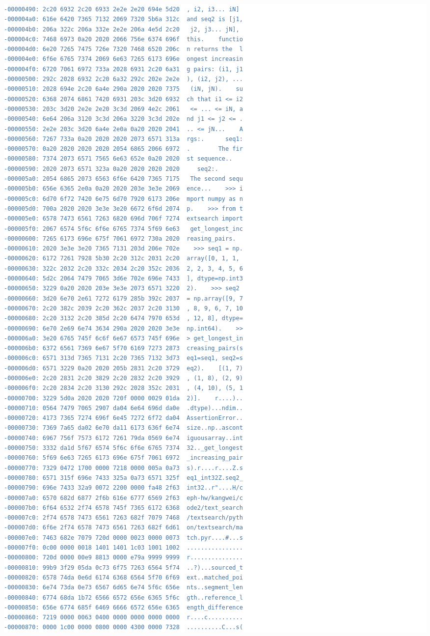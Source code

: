 ```diff
-00000490: 2c20 6932 2c20 6933 2e2e 2e20 694e 5d20  , i2, i3... iN] 
-000004a0: 616e 6420 7365 7132 2069 7320 5b6a 312c  and seq2 is [j1,
-000004b0: 206a 322c 206a 332e 2e2e 206a 4e5d 2c20   j2, j3... jN], 
-000004c0: 7468 6973 0a20 2020 2066 756e 6374 696f  this.    functio
-000004d0: 6e20 7265 7475 726e 7320 7468 6520 206c  n returns the  l
-000004e0: 6f6e 6765 7374 2069 6e63 7265 6173 696e  ongest increasin
-000004f0: 6720 7061 6972 733a 2028 6931 2c20 6a31  g pairs: (i1, j1
-00000500: 292c 2028 6932 2c20 6a32 292c 202e 2e2e  ), (i2, j2), ...
-00000510: 2028 694e 2c20 6a4e 290a 2020 2020 7375   (iN, jN).    su
-00000520: 6368 2074 6861 7420 6931 203c 3d20 6932  ch that i1 <= i2
-00000530: 203c 3d20 2e2e 2e20 3c3d 2069 4e2c 2061   <= ... <= iN, a
-00000540: 6e64 206a 3120 3c3d 206a 3220 3c3d 202e  nd j1 <= j2 <= .
-00000550: 2e2e 203c 3d20 6a4e 2e0a 0a20 2020 2041  .. <= jN...    A
-00000560: 7267 733a 0a20 2020 2020 2073 6571 313a  rgs:.      seq1:
-00000570: 0a20 2020 2020 2020 2054 6865 2066 6972  .        The fir
-00000580: 7374 2073 6571 7565 6e63 652e 0a20 2020  st sequence..   
-00000590: 2020 2073 6571 323a 0a20 2020 2020 2020     seq2:.       
-000005a0: 2054 6865 2073 6563 6f6e 6420 7365 7175   The second sequ
-000005b0: 656e 6365 2e0a 0a20 2020 203e 3e3e 2069  ence...    >>> i
-000005c0: 6d70 6f72 7420 6e75 6d70 7920 6173 206e  mport numpy as n
-000005d0: 700a 2020 2020 3e3e 3e20 6672 6f6d 2074  p.    >>> from t
-000005e0: 6578 7473 6561 7263 6820 696d 706f 7274  extsearch import
-000005f0: 2067 6574 5f6c 6f6e 6765 7374 5f69 6e63   get_longest_inc
-00000600: 7265 6173 696e 675f 7061 6972 730a 2020  reasing_pairs.  
-00000610: 2020 3e3e 3e20 7365 7131 203d 206e 702e    >>> seq1 = np.
-00000620: 6172 7261 7928 5b30 2c20 312c 2031 2c20  array([0, 1, 1, 
-00000630: 322c 2032 2c20 332c 2034 2c20 352c 2036  2, 2, 3, 4, 5, 6
-00000640: 5d2c 2064 7479 7065 3d6e 702e 696e 7433  ], dtype=np.int3
-00000650: 3229 0a20 2020 203e 3e3e 2073 6571 3220  2).    >>> seq2 
-00000660: 3d20 6e70 2e61 7272 6179 285b 392c 2037  = np.array([9, 7
-00000670: 2c20 382c 2039 2c20 362c 2037 2c20 3130  , 8, 9, 6, 7, 10
-00000680: 2c20 3132 2c20 385d 2c20 6474 7970 653d  , 12, 8], dtype=
-00000690: 6e70 2e69 6e74 3634 290a 2020 2020 3e3e  np.int64).    >>
-000006a0: 3e20 6765 745f 6c6f 6e67 6573 745f 696e  > get_longest_in
-000006b0: 6372 6561 7369 6e67 5f70 6169 7273 2873  creasing_pairs(s
-000006c0: 6571 313d 7365 7131 2c20 7365 7132 3d73  eq1=seq1, seq2=s
-000006d0: 6571 3229 0a20 2020 205b 2831 2c20 3729  eq2).    [(1, 7)
-000006e0: 2c20 2831 2c20 3829 2c20 2832 2c20 3929  , (1, 8), (2, 9)
-000006f0: 2c20 2834 2c20 3130 292c 2028 352c 2031  , (4, 10), (5, 1
-00000700: 3229 5d0a 2020 2020 720f 0000 0029 01da  2)].    r....)..
-00000710: 0564 7479 7065 2907 da04 6e64 696d da0e  .dtype)...ndim..
-00000720: 4173 7365 7274 696f 6e45 7272 6f72 da04  AssertionError..
-00000730: 7369 7a65 da02 6e70 da11 6173 636f 6e74  size..np..ascont
-00000740: 6967 756f 7573 6172 7261 79da 0569 6e74  iguousarray..int
-00000750: 3332 da1d 5f67 6574 5f6c 6f6e 6765 7374  32.._get_longest
-00000760: 5f69 6e63 7265 6173 696e 675f 7061 6972  _increasing_pair
-00000770: 7329 0472 1700 0000 7218 0000 005a 0a73  s).r....r....Z.s
-00000780: 6571 315f 696e 7433 325a 0a73 6571 325f  eq1_int32Z.seq2_
-00000790: 696e 7433 32a9 0072 2200 0000 fa48 2f63  int32..r"....H/c
-000007a0: 6570 682d 6877 2f6b 616e 6777 6569 2f63  eph-hw/kangwei/c
-000007b0: 6f64 6532 2f74 6578 745f 7365 6172 6368  ode2/text_search
-000007c0: 2f74 6578 7473 6561 7263 682f 7079 7468  /textsearch/pyth
-000007d0: 6f6e 2f74 6578 7473 6561 7263 682f 6d61  on/textsearch/ma
-000007e0: 7463 682e 7079 720d 0000 0023 0000 0073  tch.pyr....#...s
-000007f0: 0c00 0000 0018 1401 1401 1c03 1001 1002  ................
-00000800: 720d 0000 00e9 8813 0000 e79a 9999 9999  r...............
-00000810: 99b9 3f29 05da 0c73 6f75 7263 6564 5f74  ..?)...sourced_t
-00000820: 6578 74da 0e6d 6174 6368 6564 5f70 6f69  ext..matched_poi
-00000830: 6e74 73da 0e73 6567 6d65 6e74 5f6c 656e  nts..segment_len
-00000840: 6774 68da 1b72 6566 6572 656e 6365 5f6c  gth..reference_l
-00000850: 656e 6774 685f 6469 6666 6572 656e 6365  ength_difference
-00000860: 7219 0000 0063 0400 0000 0000 0000 0000  r....c..........
-00000870: 0000 1c00 0000 0800 0000 4300 0000 7328  ..........C...s(
```